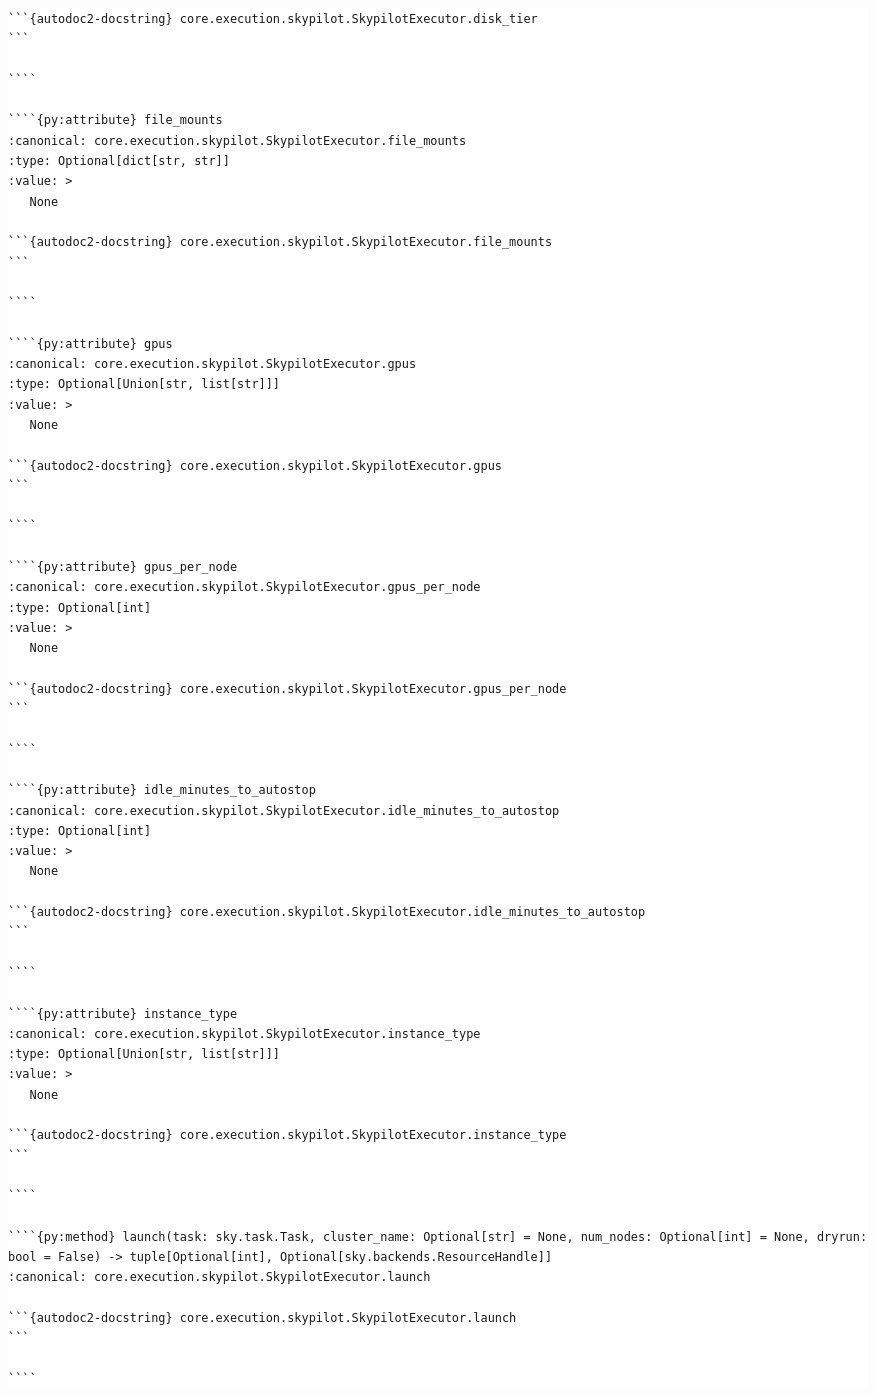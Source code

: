 `````{py:class} SkypilotExecutor
```{autodoc2-docstring} core.execution.skypilot.SkypilotExecutor.disk_tier
```

````

````{py:attribute} file_mounts
:canonical: core.execution.skypilot.SkypilotExecutor.file_mounts
:type: Optional[dict[str, str]]
:value: >
   None

```{autodoc2-docstring} core.execution.skypilot.SkypilotExecutor.file_mounts
```

````

````{py:attribute} gpus
:canonical: core.execution.skypilot.SkypilotExecutor.gpus
:type: Optional[Union[str, list[str]]]
:value: >
   None

```{autodoc2-docstring} core.execution.skypilot.SkypilotExecutor.gpus
```

````

````{py:attribute} gpus_per_node
:canonical: core.execution.skypilot.SkypilotExecutor.gpus_per_node
:type: Optional[int]
:value: >
   None

```{autodoc2-docstring} core.execution.skypilot.SkypilotExecutor.gpus_per_node
```

````

````{py:attribute} idle_minutes_to_autostop
:canonical: core.execution.skypilot.SkypilotExecutor.idle_minutes_to_autostop
:type: Optional[int]
:value: >
   None

```{autodoc2-docstring} core.execution.skypilot.SkypilotExecutor.idle_minutes_to_autostop
```

````

````{py:attribute} instance_type
:canonical: core.execution.skypilot.SkypilotExecutor.instance_type
:type: Optional[Union[str, list[str]]]
:value: >
   None

```{autodoc2-docstring} core.execution.skypilot.SkypilotExecutor.instance_type
```

````

````{py:method} launch(task: sky.task.Task, cluster_name: Optional[str] = None, num_nodes: Optional[int] = None, dryrun: bool = False) -> tuple[Optional[int], Optional[sky.backends.ResourceHandle]]
:canonical: core.execution.skypilot.SkypilotExecutor.launch

```{autodoc2-docstring} core.execution.skypilot.SkypilotExecutor.launch
```

````

`````